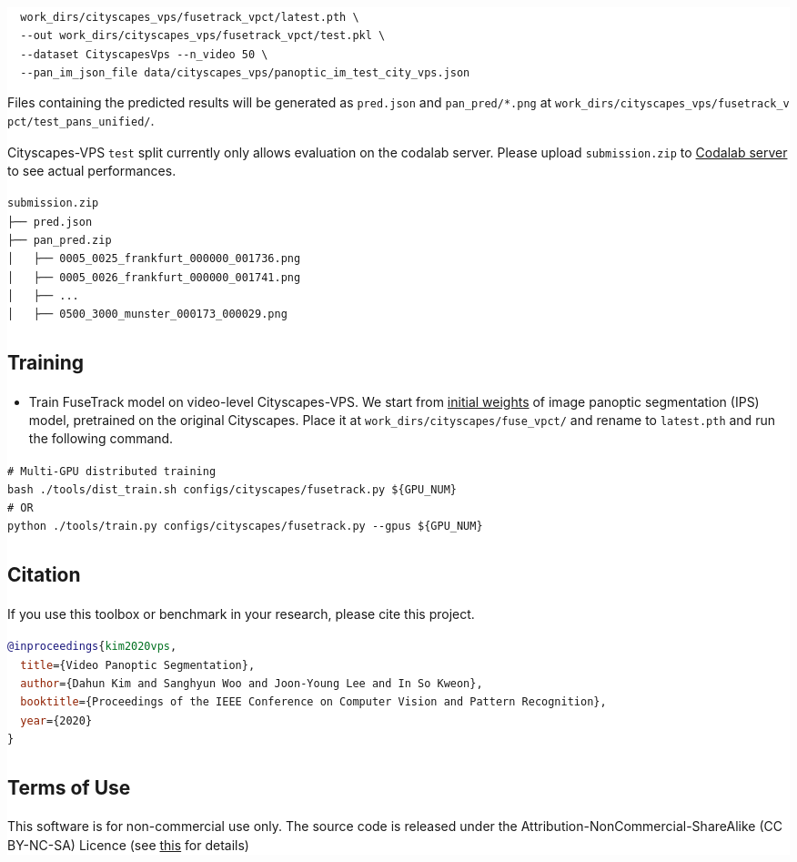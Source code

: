 ```
  work_dirs/cityscapes_vps/fusetrack_vpct/latest.pth \
  --out work_dirs/cityscapes_vps/fusetrack_vpct/test.pkl \
  --dataset CityscapesVps --n_video 50 \
  --pan_im_json_file data/cityscapes_vps/panoptic_im_test_city_vps.json
```
Files containing the predicted results will be generated as `pred.json` and `pan_pred/*.png` at  `work_dirs/cityscapes_vps/fusetrack_vpct/test_pans_unified/`. 

Cityscapes-VPS `test` split currently only allows evaluation on the codalab server. Please upload `submission.zip` to <a href="https://competitions.codalab.org/competitions/26183">Codalab server</a> to see actual performances.
```
submission.zip
├── pred.json
├── pan_pred.zip
│   ├── 0005_0025_frankfurt_000000_001736.png
│   ├── 0005_0026_frankfurt_000000_001741.png
│   ├── ...
│   ├── 0500_3000_munster_000173_000029.png
```


## Training
* Train FuseTrack model on video-level Cityscapes-VPS. We start from [initial weights](https://drive.google.com/uc?id=1t69I1u0QKl-N4eciYv3UYXFOQSYb25cD) of image panoptic segmentation (IPS) model, pretrained on the original Cityscapes. Place it at `work_dirs/cityscapes/fuse_vpct/` and rename to `latest.pth` and run the following command.
```
# Multi-GPU distributed training
bash ./tools/dist_train.sh configs/cityscapes/fusetrack.py ${GPU_NUM}
# OR
python ./tools/train.py configs/cityscapes/fusetrack.py --gpus ${GPU_NUM}
```


## Citation

If you use this toolbox or benchmark in your research, please cite this project.

```bibtex
@inproceedings{kim2020vps,
  title={Video Panoptic Segmentation},
  author={Dahun Kim and Sanghyun Woo and Joon-Young Lee and In So Kweon},
  booktitle={Proceedings of the IEEE Conference on Computer Vision and Pattern Recognition},
  year={2020}
}
```

## Terms of Use

This software is for non-commercial use only.
The source code is released under the Attribution-NonCommercial-ShareAlike (CC BY-NC-SA) Licence
(see [this](https://creativecommons.org/licenses/by-nc-sa/4.0/legalcode) for details)
